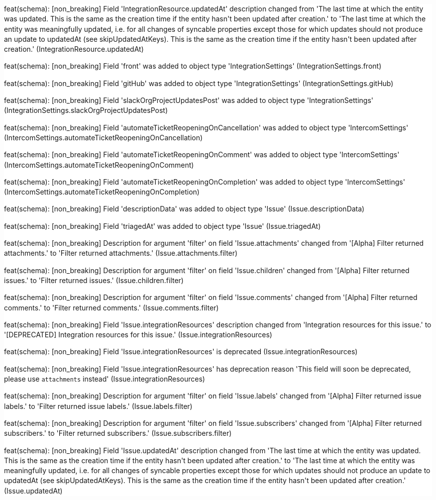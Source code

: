 feat(schema): [non_breaking] Field 'IntegrationResource.updatedAt' description changed from 'The last time at which the entity was updated. This is the same as the creation time if the
    entity hasn't been updated after creation.' to 'The last time at which the entity was meaningfully updated, i.e. for all changes of syncable properties except those
    for which updates should not produce an update to updatedAt (see skipUpdatedAtKeys). This is the same as the creation time if the entity hasn't
    been updated after creation.' (IntegrationResource.updatedAt)

feat(schema): [non_breaking] Field 'front' was added to object type 'IntegrationSettings' (IntegrationSettings.front)

feat(schema): [non_breaking] Field 'gitHub' was added to object type 'IntegrationSettings' (IntegrationSettings.gitHub)

feat(schema): [non_breaking] Field 'slackOrgProjectUpdatesPost' was added to object type 'IntegrationSettings' (IntegrationSettings.slackOrgProjectUpdatesPost)

feat(schema): [non_breaking] Field 'automateTicketReopeningOnCancellation' was added to object type 'IntercomSettings' (IntercomSettings.automateTicketReopeningOnCancellation)

feat(schema): [non_breaking] Field 'automateTicketReopeningOnComment' was added to object type 'IntercomSettings' (IntercomSettings.automateTicketReopeningOnComment)

feat(schema): [non_breaking] Field 'automateTicketReopeningOnCompletion' was added to object type 'IntercomSettings' (IntercomSettings.automateTicketReopeningOnCompletion)

feat(schema): [non_breaking] Field 'descriptionData' was added to object type 'Issue' (Issue.descriptionData)

feat(schema): [non_breaking] Field 'triagedAt' was added to object type 'Issue' (Issue.triagedAt)

feat(schema): [non_breaking] Description for argument 'filter' on field 'Issue.attachments' changed from '[Alpha] Filter returned attachments.' to 'Filter returned attachments.' (Issue.attachments.filter)

feat(schema): [non_breaking] Description for argument 'filter' on field 'Issue.children' changed from '[Alpha] Filter returned issues.' to 'Filter returned issues.' (Issue.children.filter)

feat(schema): [non_breaking] Description for argument 'filter' on field 'Issue.comments' changed from '[Alpha] Filter returned comments.' to 'Filter returned comments.' (Issue.comments.filter)

feat(schema): [non_breaking] Field 'Issue.integrationResources' description changed from 'Integration resources for this issue.' to '[DEPRECATED] Integration resources for this issue.' (Issue.integrationResources)

feat(schema): [non_breaking] Field 'Issue.integrationResources' is deprecated (Issue.integrationResources)

feat(schema): [non_breaking] Field 'Issue.integrationResources' has deprecation reason 'This field will soon be deprecated, please use `attachments` instead' (Issue.integrationResources)

feat(schema): [non_breaking] Description for argument 'filter' on field 'Issue.labels' changed from '[Alpha] Filter returned issue labels.' to 'Filter returned issue labels.' (Issue.labels.filter)

feat(schema): [non_breaking] Description for argument 'filter' on field 'Issue.subscribers' changed from '[Alpha] Filter returned subscribers.' to 'Filter returned subscribers.' (Issue.subscribers.filter)

feat(schema): [non_breaking] Field 'Issue.updatedAt' description changed from 'The last time at which the entity was updated. This is the same as the creation time if the
    entity hasn't been updated after creation.' to 'The last time at which the entity was meaningfully updated, i.e. for all changes of syncable properties except those
    for which updates should not produce an update to updatedAt (see skipUpdatedAtKeys). This is the same as the creation time if the entity hasn't
    been updated after creation.' (Issue.updatedAt)
